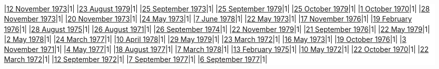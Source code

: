 |[12 November 1973](https://historichansard.net/hofreps/1973/19731112_reps_28_hor86/)|1|
|[23 August 1979](https://historichansard.net/hofreps/1979/19790823_reps_31_hor115/)|1|
|[25 September 1973](https://historichansard.net/hofreps/1973/19730925_reps_28_hor85/)|1|
|[25 September 1979](https://historichansard.net/hofreps/1979/19790925_reps_31_hor115/)|1|
|[25 October 1979](https://historichansard.net/hofreps/1979/19791025_reps_31_hor116/)|1|
|[1 October 1970](https://historichansard.net/hofreps/1970/19701001_reps_27_hor70/)|1|
|[28 November 1973](https://historichansard.net/hofreps/1973/19731128_reps_28_hor87/)|1|
|[20 November 1973](https://historichansard.net/hofreps/1973/19731120_reps_28_hor87/)|1|
|[24 May 1973](https://historichansard.net/hofreps/1973/19730524_reps_28_hor84/)|1|
|[7 June 1978](https://historichansard.net/hofreps/1978/19780607_reps_31_hor109/)|1|
|[22 May 1973](https://historichansard.net/hofreps/1973/19730522_reps_28_hor84/)|1|
|[17 November 1976](https://historichansard.net/hofreps/1976/19761117_reps_30_hor102/)|1|
|[19 February 1976](https://historichansard.net/hofreps/1976/19760219_reps_30_hor98/)|1|
|[28 August 1975](https://historichansard.net/hofreps/1975/19750828_reps_29_hor96/)|1|
|[26 August 1971](https://historichansard.net/hofreps/1971/19710826_reps_27_hor73/)|1|
|[26 September 1974](https://historichansard.net/hofreps/1974/19740926_reps_29_hor90/)|1|
|[22 November 1979](https://historichansard.net/hofreps/1979/19791122_reps_31_hor116/)|1|
|[21 September 1976](https://historichansard.net/hofreps/1976/19760921_reps_30_hor100/)|1|
|[22 May 1979](https://historichansard.net/hofreps/1979/19790522_reps_31_hor114/)|1|
|[2 May 1978](https://historichansard.net/hofreps/1978/19780502_reps_31_hor109/)|1|
|[24 March 1977](https://historichansard.net/hofreps/1977/19770324_reps_30_hor104/)|1|
|[10 April 1978](https://historichansard.net/hofreps/1978/19780410_reps_31_hor108/)|1|
|[29 May 1979](https://historichansard.net/hofreps/1979/19790529_reps_31_hor114/)|1|
|[23 March 1972](https://historichansard.net/hofreps/1972/19720323_reps_27_hor76/)|1|
|[16 May 1973](https://historichansard.net/hofreps/1973/19730516_reps_28_hor84/)|1|
|[19 October 1976](https://historichansard.net/hofreps/1976/19761019_reps_30_hor101/)|1|
|[3 November 1971](https://historichansard.net/hofreps/1971/19711103_reps_27_hor74/)|1|
|[4 May 1977](https://historichansard.net/hofreps/1977/19770504_reps_30_hor105/)|1|
|[18 August 1977](https://historichansard.net/hofreps/1977/19770818_reps_30_hor106/)|1|
|[7 March 1978](https://historichansard.net/hofreps/1978/19780307_reps_31_hor108/)|1|
|[13 February 1975](https://historichansard.net/hofreps/1975/19750213_reps_29_hor93/)|1|
|[10 May 1972](https://historichansard.net/hofreps/1972/19720510_reps_27_hor78/)|1|
|[22 October 1970](https://historichansard.net/hofreps/1970/19701022_reps_27_hor70/)|1|
|[22 March 1972](https://historichansard.net/hofreps/1972/19720322_reps_27_hor76/)|1|
|[12 September 1972](https://historichansard.net/hofreps/1972/19720912_reps_27_hor80/)|1|
|[7 September 1977](https://historichansard.net/hofreps/1977/19770907_reps_30_hor106/)|1|
|[6 September 1977](https://historichansard.net/hofreps/1977/19770906_reps_30_hor106/)|1|